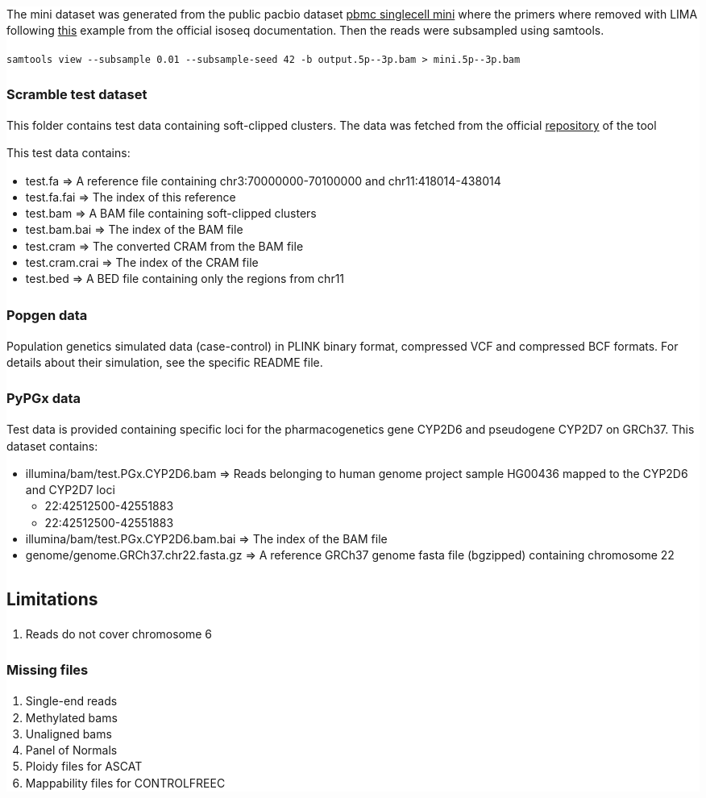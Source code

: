 The mini dataset was generated from the public pacbio dataset [pbmc singlecell mini](https://downloads.pacbcloud.com/public/dataset/IsoSeq_sandbox/2022_pbmc_singlecell_mini/ccs.bam) where the primers where removed with LIMA following [this](https://isoseq.how/umi/examples.html) example from the official isoseq documentation. Then the reads were subsampled using samtools.

```
samtools view --subsample 0.01 --subsample-seed 42 -b output.5p--3p.bam > mini.5p--3p.bam
```

### Scramble test dataset

This folder contains test data containing soft-clipped clusters. The data was fetched from the official [repository](https://github.com/GeneDx/scramble/tree/master/validation) of the tool

This test data contains:
   - test.fa => A reference file containing chr3:70000000-70100000 and chr11:418014-438014
   - test.fa.fai => The index of this reference
   - test.bam => A BAM file containing soft-clipped clusters
   - test.bam.bai => The index of the BAM file
   - test.cram => The converted CRAM from the BAM file
   - test.cram.crai => The index of the CRAM file
   - test.bed => A BED file containing only the regions from chr11

### Popgen data

Population genetics simulated data (case-control) in PLINK binary format, compressed VCF and compressed BCF formats.
For details about their simulation, see the specific README file.

### PyPGx data

Test data is provided containing specific loci for the pharmacogenetics gene CYP2D6 and pseudogene CYP2D7 on GRCh37.
This dataset contains:
   - illumina/bam/test.PGx.CYP2D6.bam => Reads belonging to human genome project sample HG00436 mapped to the CYP2D6 and CYP2D7 loci
      -  22:42512500-42551883
      -  22:42512500-42551883
   - illumina/bam/test.PGx.CYP2D6.bam.bai => The index of the BAM file
   - genome/genome.GRCh37.chr22.fasta.gz => A reference GRCh37 genome fasta file (bgzipped) containing chromosome 22
   
## Limitations

1. Reads do not cover chromosome 6

### Missing files

1. Single-end reads
2. Methylated bams
3. Unaligned bams
4. Panel of Normals
5. Ploidy files for ASCAT
6. Mappability files for CONTROLFREEC
